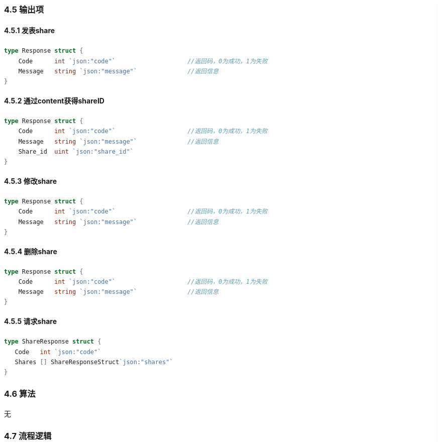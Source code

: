 ### 4.5 输出项 

#### 4.5.1 发表share

```Go
type Response struct {
    Code      int `json:"code"`                    //返回码，0为成功，1为失败
    Message   string `json:"message"`              //返回信息
}
```

#### 4.5.2 通过content获得shareID

```Go
type Response struct {
    Code      int `json:"code"`                    //返回码，0为成功，1为失败
    Message   string `json:"message"`              //返回信息
    Share_id  uint `json:"share_id"`
}
```

#### 4.5.3 修改share

```Go
type Response struct {
    Code      int `json:"code"`                    //返回码，0为成功，1为失败
    Message   string `json:"message"`              //返回信息
}
```

#### 4.5.4 删除share

```Go
type Response struct {
    Code      int `json:"code"`                    //返回码，0为成功，1为失败
    Message   string `json:"message"`              //返回信息
}
```

#### 4.5.5 请求share

```Go
type ShareResponse struct {
   Code   int `json:"code"`
   Shares [] ShareResponseStruct`json:"shares"`
}
```

### 4.6 算法 

无

### 4.7 流程逻辑


